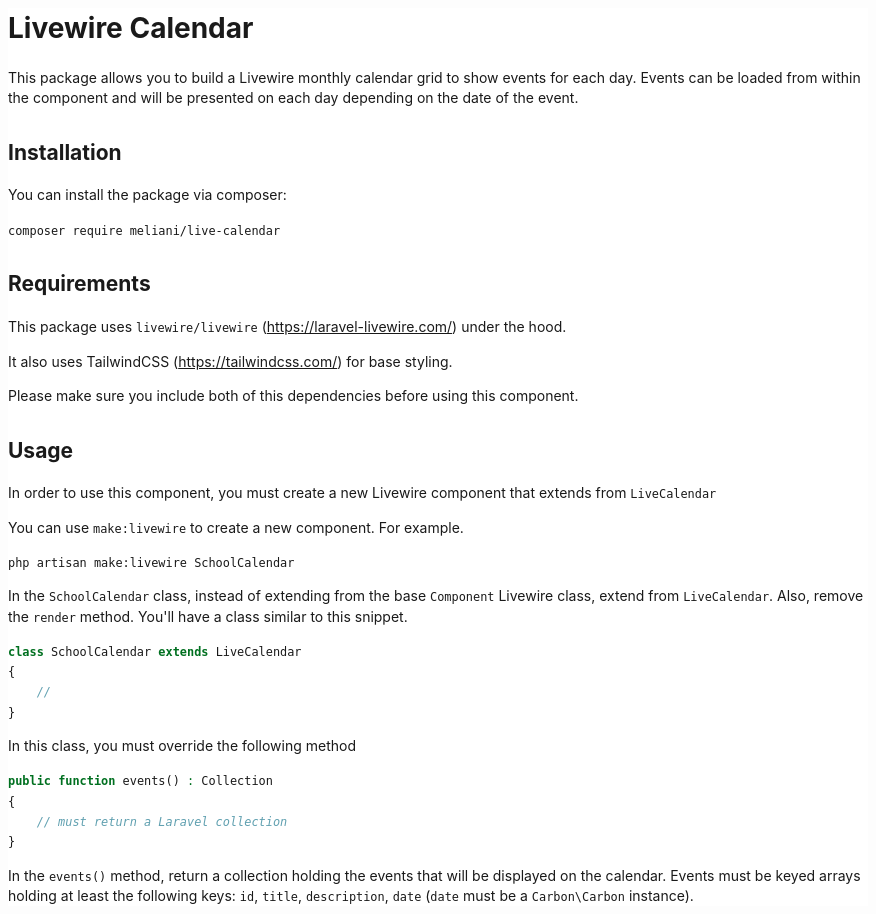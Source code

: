 # Livewire Calendar

This package allows you to build a Livewire monthly calendar grid to show events for each day. Events can be loaded 
from within the component and will be presented on each day depending on the date of the event.

## Installation

You can install the package via composer:

```bash
composer require meliani/live-calendar
```

## Requirements

This package uses `livewire/livewire` (https://laravel-livewire.com/) under the hood.

It also uses TailwindCSS (https://tailwindcss.com/) for base styling. 

Please make sure you include both of this dependencies before using this component. 

## Usage

In order to use this component, you must create a new Livewire component that extends from 
`LiveCalendar`

You can use `make:livewire` to create a new component. For example.

``` bash
php artisan make:livewire SchoolCalendar
```

In the `SchoolCalendar` class, instead of extending from the base `Component` Livewire class, 
extend from `LiveCalendar`. Also, remove the `render` method. 
You'll have a class similar to this snippet.
 
``` php
class SchoolCalendar extends LiveCalendar
{
    //
}
```

In this class, you must override the following method

```php
public function events() : Collection
{
    // must return a Laravel collection
}
```

In the `events()` method, return a collection holding the events that will be displayed on 
the calendar. Events must be keyed arrays holding at least the following keys: 
`id`, `title`, `description`, `date` (`date` must be a `Carbon\Carbon` instance).
